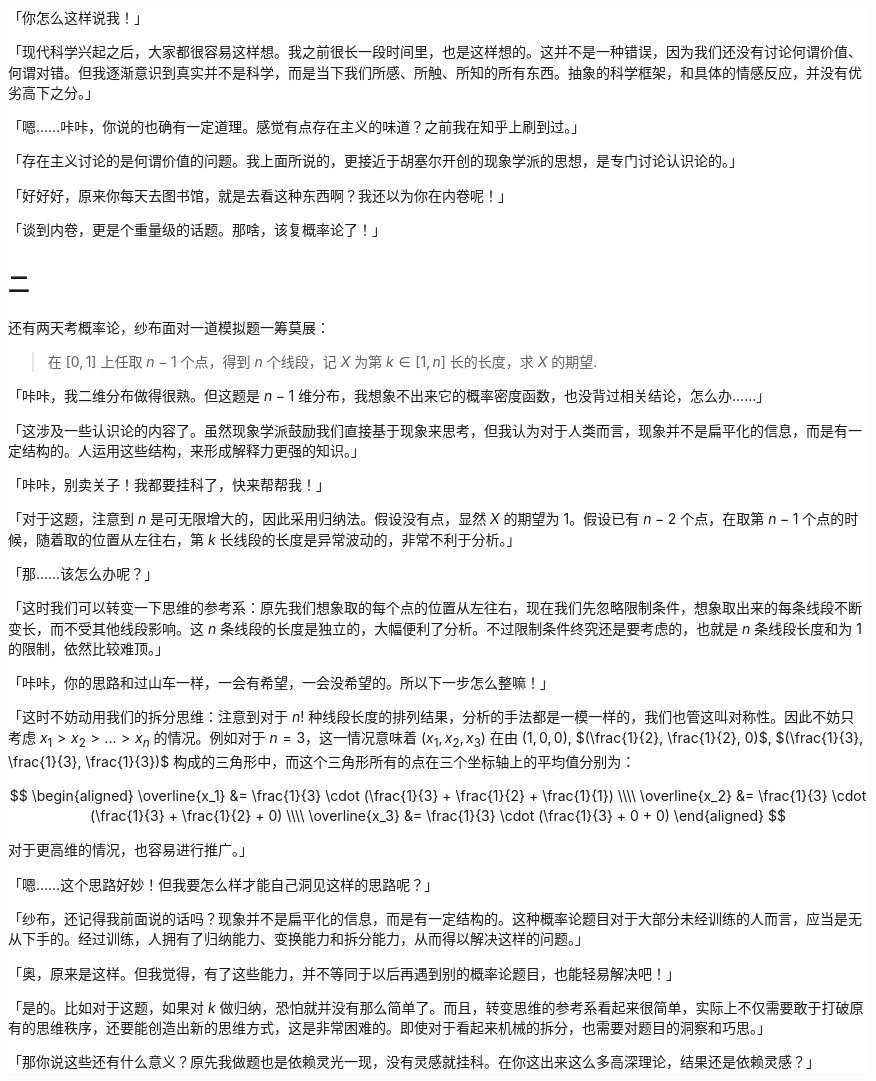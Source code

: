 「你怎么这样说我！」

「现代科学兴起之后，大家都很容易这样想。我之前很长一段时间里，也是这样想的。这并不是一种错误，因为我们还没有讨论何谓价值、何谓对错。但我逐渐意识到真实并不是科学，而是当下我们所感、所触、所知的所有东西。抽象的科学框架，和具体的情感反应，并没有优劣高下之分。」

「嗯……咔咔，你说的也确有一定道理。感觉有点存在主义的味道？之前我在知乎上刷到过。」

「存在主义讨论的是何谓价值的问题。我上面所说的，更接近于胡塞尔开创的现象学派的思想，是专门讨论认识论的。」

「好好好，原来你每天去图书馆，就是去看这种东西啊？我还以为你在内卷呢！」

「谈到内卷，更是个重量级的话题。那啥，该复概率论了！」

## 二

还有两天考概率论，纱布面对一道模拟题一筹莫展：

> 在 $[0, 1]$ 上任取 $n - 1$ 个点，得到 $n$ 个线段，记 $X$ 为第 $k \in [1, n]$ 长的长度，求 $X$ 的期望.

「咔咔，我二维分布做得很熟。但这题是 $n - 1$ 维分布，我想象不出来它的概率密度函数，也没背过相关结论，怎么办……」

「这涉及一些认识论的内容了。虽然现象学派鼓励我们直接基于现象来思考，但我认为对于人类而言，现象并不是扁平化的信息，而是有一定结构的。人运用这些结构，来形成解释力更强的知识。」

「咔咔，别卖关子！我都要挂科了，快来帮帮我！」

「对于这题，注意到 $n$ 是可无限增大的，因此采用归纳法。假设没有点，显然 $X$ 的期望为 $1$。假设已有 $n - 2$ 个点，在取第 $n - 1$ 个点的时候，随着取的位置从左往右，第 $k$ 长线段的长度是异常波动的，非常不利于分析。」

「那……该怎么办呢？」

「这时我们可以转变一下思维的参考系：原先我们想象取的每个点的位置从左往右，现在我们先忽略限制条件，想象取出来的每条线段不断变长，而不受其他线段影响。这 $n$ 条线段的长度是独立的，大幅便利了分析。不过限制条件终究还是要考虑的，也就是 $n$ 条线段长度和为 $1$ 的限制，依然比较难顶。」

「咔咔，你的思路和过山车一样，一会有希望，一会没希望的。所以下一步怎么整嘛！」

「这时不妨动用我们的拆分思维：注意到对于 $n!$ 种线段长度的排列结果，分析的手法都是一模一样的，我们也管这叫对称性。因此不妨只考虑 $x_1 > x_2 > ... > x_n$ 的情况。例如对于 $n = 3$，这一情况意味着 $(x_1, x_2, x_3)$ 在由 $(1, 0, 0)$, $(\frac{1}{2}, \frac{1}{2}, 0)$, $(\frac{1}{3}, \frac{1}{3}, \frac{1}{3})$ 构成的三角形中，而这个三角形所有的点在三个坐标轴上的平均值分别为：

$$
\begin{aligned}
\overline{x_1} &= \frac{1}{3} \cdot (\frac{1}{3} + \frac{1}{2} + \frac{1}{1}) \\\\
\overline{x_2} &= \frac{1}{3} \cdot (\frac{1}{3} + \frac{1}{2} + 0) \\\\
\overline{x_3} &= \frac{1}{3} \cdot (\frac{1}{3} + 0 + 0)
\end{aligned}
$$

对于更高维的情况，也容易进行推广。」

「嗯……这个思路好妙！但我要怎么样才能自己洞见这样的思路呢？」

「纱布，还记得我前面说的话吗？现象并不是扁平化的信息，而是有一定结构的。这种概率论题目对于大部分未经训练的人而言，应当是无从下手的。经过训练，人拥有了归纳能力、变换能力和拆分能力，从而得以解决这样的问题。」

「奥，原来是这样。但我觉得，有了这些能力，并不等同于以后再遇到别的概率论题目，也能轻易解决吧！」

「是的。比如对于这题，如果对 $k$ 做归纳，恐怕就并没有那么简单了。而且，转变思维的参考系看起来很简单，实际上不仅需要敢于打破原有的思维秩序，还要能创造出新的思维方式，这是非常困难的。即使对于看起来机械的拆分，也需要对题目的洞察和巧思。」

「那你说这些还有什么意义？原先我做题也是依赖灵光一现，没有灵感就挂科。在你这出来这么多高深理论，结果还是依赖灵感？」

